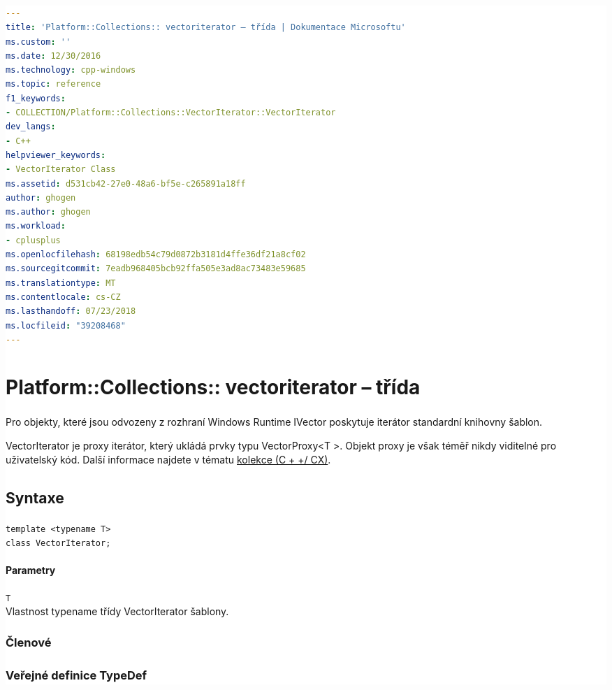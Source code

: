 ```yaml
---
title: 'Platform::Collections:: vectoriterator – třída | Dokumentace Microsoftu'
ms.custom: ''
ms.date: 12/30/2016
ms.technology: cpp-windows
ms.topic: reference
f1_keywords:
- COLLECTION/Platform::Collections::VectorIterator::VectorIterator
dev_langs:
- C++
helpviewer_keywords:
- VectorIterator Class
ms.assetid: d531cb42-27e0-48a6-bf5e-c265891a18ff
author: ghogen
ms.author: ghogen
ms.workload:
- cplusplus
ms.openlocfilehash: 68198edb54c79d0872b3181d4ffe36df21a8cf02
ms.sourcegitcommit: 7eadb968405bcb92ffa505e3ad8ac73483e59685
ms.translationtype: MT
ms.contentlocale: cs-CZ
ms.lasthandoff: 07/23/2018
ms.locfileid: "39208468"
---
```

# <a name="platformcollectionsvectoriterator-class"></a>Platform::Collections:: vectoriterator – třída
Pro objekty, které jsou odvozeny z rozhraní Windows Runtime IVector poskytuje iterátor standardní knihovny šablon.  
  
 VectorIterator je proxy iterátor, který ukládá prvky typu VectorProxy\<T >. Objekt proxy je však téměř nikdy viditelné pro uživatelský kód. Další informace najdete v tématu [kolekce (C + +/ CX)](../cppcx/collections-c-cx.md).  
  
## <a name="syntax"></a>Syntaxe  
  
```  
template <typename T>  
class VectorIterator;  
```  
  
#### <a name="parameters"></a>Parametry  
 `T`  
 Vlastnost typename třídy VectorIterator šablony.  
  
### <a name="members"></a>Členové  
  
### <a name="public-typedefs"></a>Veřejné definice TypeDef  
  